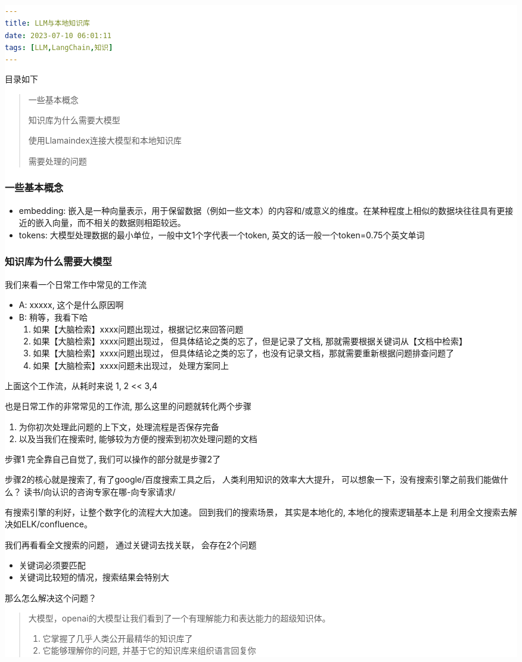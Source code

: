 ```yaml
---
title: LLM与本地知识库
date: 2023-07-10 06:01:11
tags: [LLM,LangChain,知识]
---
```


目录如下

>一些基本概念
>
>知识库为什么需要大模型
>
>使用Llamaindex连接大模型和本地知识库
>
>需要处理的问题

### 一些基本概念

- embedding:   嵌入是一种向量表示，用于保留数据（例如一些文本）的内容和/或意义的维度。在某种程度上相似的数据块往往具有更接近的嵌入向量，而不相关的数据则相距较远。 
- tokens: 大模型处理数据的最小单位，一般中文1个字代表一个token, 英文的话一般一个token=0.75个英文单词

### 知识库为什么需要大模型

我们来看一个日常工作中常见的工作流

- A:  xxxxx, 这个是什么原因啊
- B:  稍等，我看下哈
  1. 如果【大脑检索】xxxx问题出现过，根据记忆来回答问题
  2. 如果【大脑检索】xxxx问题出现过， 但具体结论之类的忘了，但是记录了文档,  那就需要根据关键词从【文档中检索】
  3. 如果【大脑检索】xxxx问题出现过， 但具体结论之类的忘了，也没有记录文档，那就需要重新根据问题排查问题了
  4. 如果【大脑检索】xxxx问题未出现过， 处理方案同上

上面这个工作流，从耗时来说 1, 2 << 3,4

也是日常工作的非常常见的工作流,  那么这里的问题就转化两个步骤

1.  为你初次处理此问题的上下文，处理流程是否保存完备
2.  以及当我们在搜索时, 能够较为方便的搜索到初次处理问题的文档

步骤1 完全靠自己自觉了,  我们可以操作的部分就是步骤2了

步骤2的核心就是搜索了,  有了google/百度搜索工具之后， 人类利用知识的效率大大提升， 可以想象一下，没有搜索引擎之前我们能做什么？ 读书/向认识的咨询专家在哪-向专家请求/

有搜索引擎的利好，让整个数字化的流程大大加速。 回到我们的搜索场景， 其实是本地化的, 本地化的搜索逻辑基本上是 利用全文搜索去解决如ELK/confluence。

我们再看看全文搜索的问题， 通过关键词去找关联， 会存在2个问题

- 关键词必须要匹配
- 关键词比较短的情况，搜索结果会特别大 

那么怎么解决这个问题？ 

> 大模型，openai的大模型让我们看到了一个有理解能力和表达能力的超级知识体。 
>
> 1. 它掌握了几乎人类公开最精华的知识库了
> 2. 它能够理解你的问题, 并基于它的知识库来组织语言回复你 
